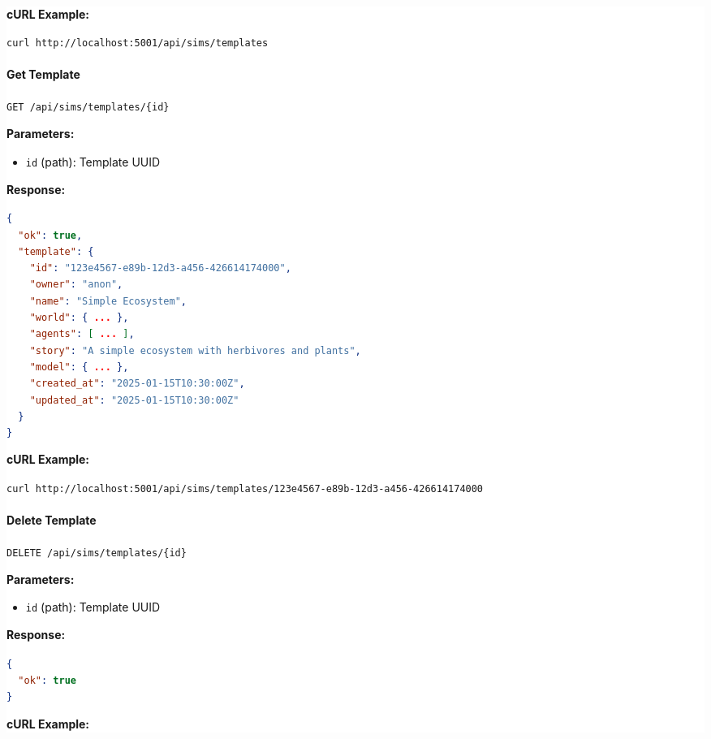 **cURL Example:**

```bash
curl http://localhost:5001/api/sims/templates
```

#### Get Template

```http
GET /api/sims/templates/{id}
```

**Parameters:**
- `id` (path): Template UUID

**Response:**

```json
{
  "ok": true,
  "template": {
    "id": "123e4567-e89b-12d3-a456-426614174000",
    "owner": "anon",
    "name": "Simple Ecosystem",
    "world": { ... },
    "agents": [ ... ],
    "story": "A simple ecosystem with herbivores and plants",
    "model": { ... },
    "created_at": "2025-01-15T10:30:00Z",
    "updated_at": "2025-01-15T10:30:00Z"
  }
}
```

**cURL Example:**

```bash
curl http://localhost:5001/api/sims/templates/123e4567-e89b-12d3-a456-426614174000
```

#### Delete Template

```http
DELETE /api/sims/templates/{id}
```

**Parameters:**
- `id` (path): Template UUID

**Response:**

```json
{
  "ok": true
}
```

**cURL Example:**
